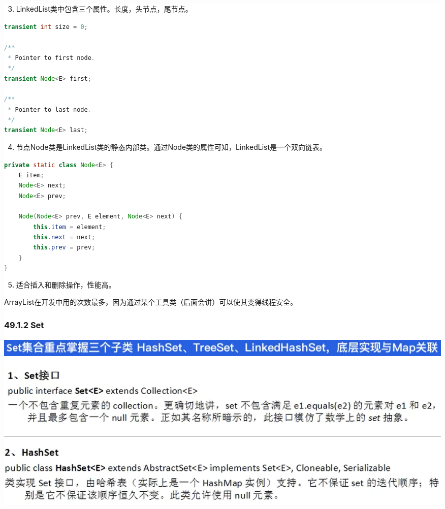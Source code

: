 3. LinkedList类中包含三个属性。长度，头节点，尾节点。

```java
transient int size = 0;

/**
 * Pointer to first node.
 */
transient Node<E> first;

/**
 * Pointer to last node.
 */
transient Node<E> last;
```

4. 节点Node类是LinkedList类的静态内部类。通过Node类的属性可知，LinkedList是一个双向链表。

```java
private static class Node<E> {
    E item;
    Node<E> next;
    Node<E> prev;

    Node(Node<E> prev, E element, Node<E> next) {
        this.item = element;
        this.next = next;
        this.prev = prev;
    }
}
```

5. 适合插入和删除操作，性能高。

ArrayList在开发中用的次数最多，因为通过某个工具类（后面会讲）可以使其变得线程安全。

### 49.1.2 Set

![](images/2023-02-20-13-43-43-image.png)

![](images/2023-02-20-13-40-50-image.png)

---

![](images/2023-02-20-13-49-06-image.png)
